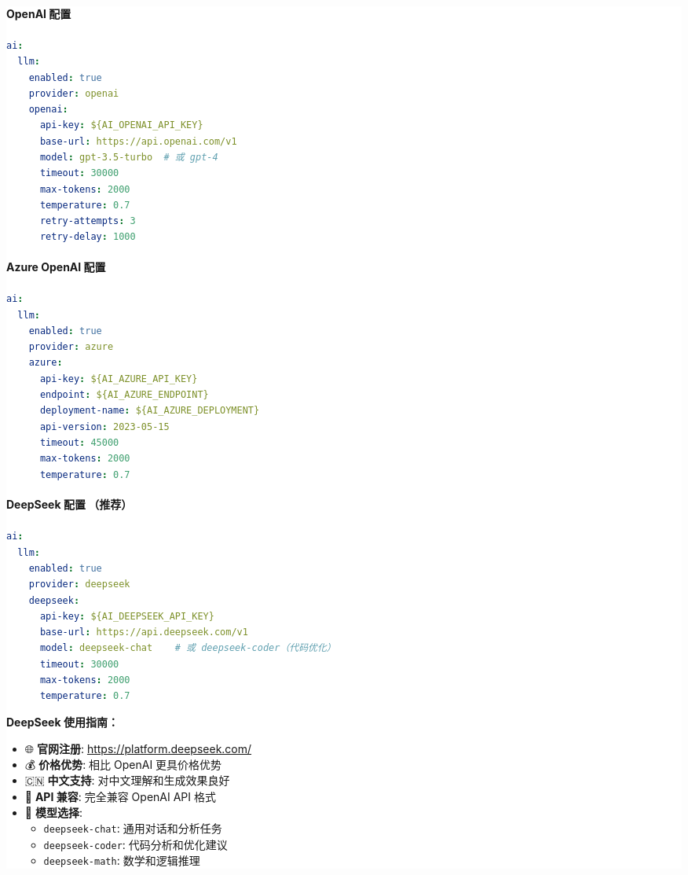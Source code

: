 #### OpenAI 配置
```yaml
ai:
  llm:
    enabled: true
    provider: openai
    openai:
      api-key: ${AI_OPENAI_API_KEY}
      base-url: https://api.openai.com/v1
      model: gpt-3.5-turbo  # 或 gpt-4
      timeout: 30000
      max-tokens: 2000
      temperature: 0.7
      retry-attempts: 3
      retry-delay: 1000
```

#### Azure OpenAI 配置
```yaml
ai:
  llm:
    enabled: true
    provider: azure
    azure:
      api-key: ${AI_AZURE_API_KEY}
      endpoint: ${AI_AZURE_ENDPOINT}
      deployment-name: ${AI_AZURE_DEPLOYMENT}
      api-version: 2023-05-15
      timeout: 45000
      max-tokens: 2000
      temperature: 0.7
```

#### DeepSeek 配置 （推荐）
```yaml
ai:
  llm:
    enabled: true
    provider: deepseek
    deepseek:
      api-key: ${AI_DEEPSEEK_API_KEY}
      base-url: https://api.deepseek.com/v1
      model: deepseek-chat    # 或 deepseek-coder（代码优化）
      timeout: 30000
      max-tokens: 2000
      temperature: 0.7
```

**DeepSeek 使用指南：**
- 🌐 **官网注册**: https://platform.deepseek.com/
- 💰 **价格优势**: 相比 OpenAI 更具价格优势
- 🇨🇳 **中文支持**: 对中文理解和生成效果良好
- 🔌 **API 兼容**: 完全兼容 OpenAI API 格式
- 🤖 **模型选择**:
  - `deepseek-chat`: 通用对话和分析任务
  - `deepseek-coder`: 代码分析和优化建议
  - `deepseek-math`: 数学和逻辑推理

